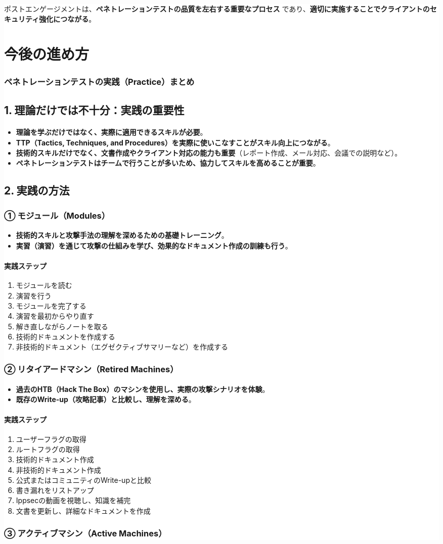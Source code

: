 
ポストエンゲージメントは、**ペネトレーションテストの品質を左右する重要なプロセス** であり、**適切に実施することでクライアントのセキュリティ強化につながる**。


# 今後の進め方
### **ペネトレーションテストの実践（Practice）まとめ**


## **1. 理論だけでは不十分：実践の重要性**

- **理論を学ぶだけではなく、実際に適用できるスキルが必要**。
- **TTP（Tactics, Techniques, and Procedures）を実際に使いこなすことがスキル向上につながる**。
- **技術的スキルだけでなく、文書作成やクライアント対応の能力も重要**（レポート作成、メール対応、会議での説明など）。
- **ペネトレーションテストはチームで行うことが多いため、協力してスキルを高めることが重要**。


## **2. 実践の方法**

### **① モジュール（Modules）**

- **技術的スキルと攻撃手法の理解を深めるための基礎トレーニング**。
- **実習（演習）を通じて攻撃の仕組みを学び、効果的なドキュメント作成の訓練も行う**。

#### **実践ステップ**

1. モジュールを読む
2. 演習を行う
3. モジュールを完了する
4. 演習を最初からやり直す
5. 解き直しながらノートを取る
6. 技術的ドキュメントを作成する
7. 非技術的ドキュメント（エグゼクティブサマリーなど）を作成する


### **② リタイアードマシン（Retired Machines）**

- **過去のHTB（Hack The Box）のマシンを使用し、実際の攻撃シナリオを体験**。
- **既存のWrite-up（攻略記事）と比較し、理解を深める**。

#### **実践ステップ**

1. ユーザーフラグの取得
2. ルートフラグの取得
3. 技術的ドキュメント作成
4. 非技術的ドキュメント作成
5. 公式またはコミュニティのWrite-upと比較
6. 書き漏れをリストアップ
7. Ippsecの動画を視聴し、知識を補完
8. 文書を更新し、詳細なドキュメントを作成


### **③ アクティブマシン（Active Machines）**
